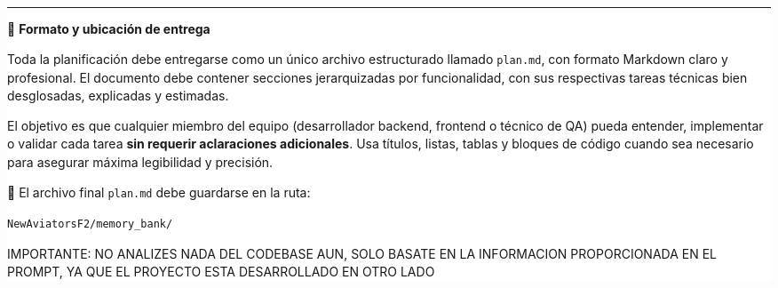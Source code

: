 
---

🔧 **Formato y ubicación de entrega**

Toda la planificación debe entregarse como un único archivo estructurado llamado `plan.md`, con formato Markdown claro y profesional. El documento debe contener secciones jerarquizadas por funcionalidad, con sus respectivas tareas técnicas bien desglosadas, explicadas y estimadas.

El objetivo es que cualquier miembro del equipo (desarrollador backend, frontend o técnico de QA) pueda entender, implementar o validar cada tarea **sin requerir aclaraciones adicionales**. Usa títulos, listas, tablas y bloques de código cuando sea necesario para asegurar máxima legibilidad y precisión.

📂 El archivo final `plan.md` debe guardarse en la ruta:

`NewAviatorsF2/memory_bank/`

IMPORTANTE: NO ANALIZES NADA DEL CODEBASE AUN, SOLO BASATE EN LA INFORMACION PROPORCIONADA EN EL PROMPT, YA QUE EL PROYECTO ESTA DESARROLLADO EN OTRO LADO